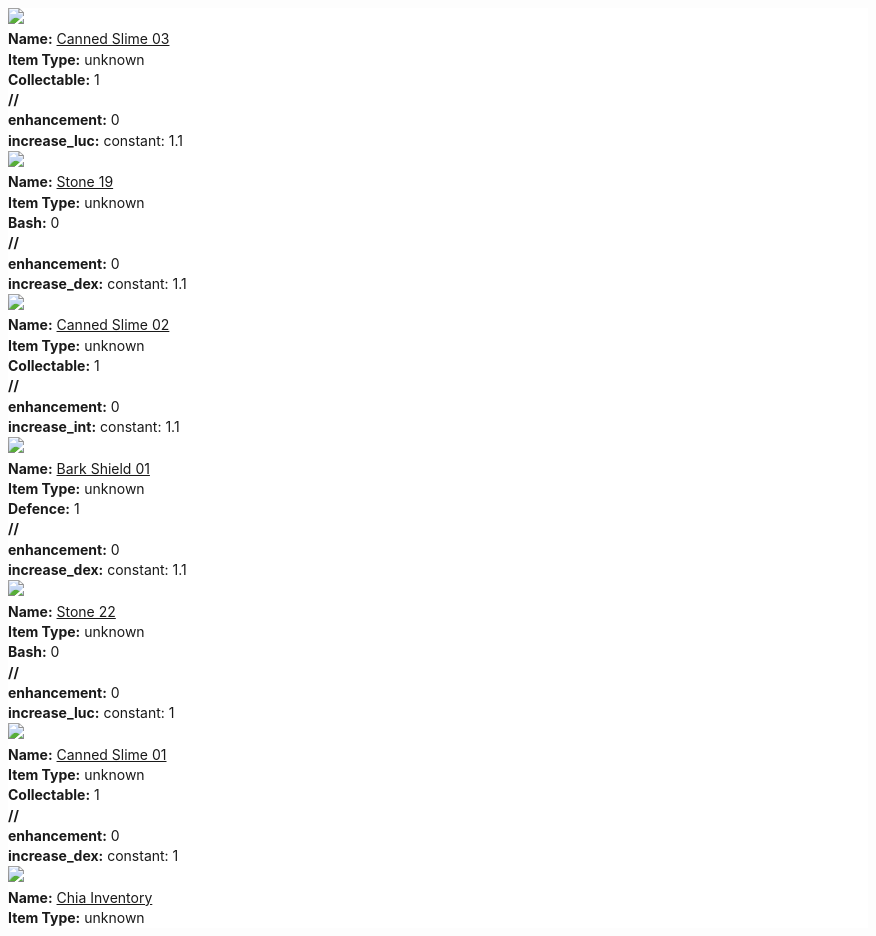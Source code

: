 <div class="item_thumbnail">
<a href="https://mintgarden.io/nfts/nft1w5g3nkn6p90fpde3wvhjnh7rcn7ng955h0addz0064yhueqd5v4s0p8tgr"><img loading="lazy" src="https://assets.mainnet.mintgarden.io/thumbnails/85715cbe9838371fbdb5d8a493abdc0a2917368c3b7a83136a68999cb674600b.png"></a>
<div><strong>Name:</strong> <a href="https://mintgarden.io/nfts/nft1w5g3nkn6p90fpde3wvhjnh7rcn7ng955h0addz0064yhueqd5v4s0p8tgr">Canned Slime 03</a></div>
<div><strong>Item Type:</strong> unknown</div>
<div><strong>Collectable:</strong> 1</div>
<div><strong>//</strong></div><div><strong>enhancement:</strong> 0</div>
<div><strong>increase_luc:</strong> constant: 1.1</div>
</div>
<div class="item_thumbnail">
<a href="https://mintgarden.io/nfts/nft194teu9k9fgjzf8d9e9ug9eu6vg6y03ezk8gsktyuxff9p6hlw7sq4x6mae"><img loading="lazy" src="https://assets.mainnet.mintgarden.io/thumbnails/41cc0b84bd488a3be782feaa1ff42897ec911abf3327be0a6e6c22ca2e4583bc.png"></a>
<div><strong>Name:</strong> <a href="https://mintgarden.io/nfts/nft194teu9k9fgjzf8d9e9ug9eu6vg6y03ezk8gsktyuxff9p6hlw7sq4x6mae">Stone 19</a></div>
<div><strong>Item Type:</strong> unknown</div>
<div><strong>Bash:</strong> 0</div>
<div><strong>//</strong></div><div><strong>enhancement:</strong> 0</div>
<div><strong>increase_dex:</strong> constant: 1.1</div>
</div>
<div class="item_thumbnail">
<a href="https://mintgarden.io/nfts/nft1ncsfdw2uldduylg5z9a0as5pdlxz3ccyuzlesylpxsezs5pc6m3sjr47uq"><img loading="lazy" src="https://assets.mainnet.mintgarden.io/thumbnails/1fa886306932c1288618b8903ef7aff737fea3bba00c0bc92e687a8b85864276.png"></a>
<div><strong>Name:</strong> <a href="https://mintgarden.io/nfts/nft1ncsfdw2uldduylg5z9a0as5pdlxz3ccyuzlesylpxsezs5pc6m3sjr47uq">Canned Slime 02</a></div>
<div><strong>Item Type:</strong> unknown</div>
<div><strong>Collectable:</strong> 1</div>
<div><strong>//</strong></div><div><strong>enhancement:</strong> 0</div>
<div><strong>increase_int:</strong> constant: 1.1</div>
</div>
<div class="item_thumbnail">
<a href="https://mintgarden.io/nfts/nft1t9njay8u2ye6fuq7z5v9qmvu4g82w9decdgcw4qv7zeak8wm0eqsfemj30"><img loading="lazy" src="https://assets.mainnet.mintgarden.io/thumbnails/52ca86fdef6baf04446c25ba2bb7dff3d579aa766fa11f5339bd4e6d39618f7c.png"></a>
<div><strong>Name:</strong> <a href="https://mintgarden.io/nfts/nft1t9njay8u2ye6fuq7z5v9qmvu4g82w9decdgcw4qv7zeak8wm0eqsfemj30">Bark Shield 01</a></div>
<div><strong>Item Type:</strong> unknown</div>
<div><strong>Defence:</strong> 1</div>
<div><strong>//</strong></div><div><strong>enhancement:</strong> 0</div>
<div><strong>increase_dex:</strong> constant: 1.1</div>
</div>
<div class="item_thumbnail">
<a href="https://mintgarden.io/nfts/nft10kdnn5cvqwkhx3gy3m3823lhrghemaf6n4gn5jhdc9m57d49qelq02flkh"><img loading="lazy" src="https://assets.mainnet.mintgarden.io/thumbnails/ebc4549c60db6545414f618100aa0baf6b9afd044bcb154838171c4f789b38b2.png"></a>
<div><strong>Name:</strong> <a href="https://mintgarden.io/nfts/nft10kdnn5cvqwkhx3gy3m3823lhrghemaf6n4gn5jhdc9m57d49qelq02flkh">Stone 22</a></div>
<div><strong>Item Type:</strong> unknown</div>
<div><strong>Bash:</strong> 0</div>
<div><strong>//</strong></div><div><strong>enhancement:</strong> 0</div>
<div><strong>increase_luc:</strong> constant: 1</div>
</div>
<div class="item_thumbnail">
<a href="https://mintgarden.io/nfts/nft1e0v7ymdfet973yxt79pgh5sjnfnagjmqse856e9jezeryzmhgxusvaqkja"><img loading="lazy" src="https://assets.mainnet.mintgarden.io/thumbnails/5acb71e2d32a582f8b8adcc93f11c593a7d4d4e56cf4b444f36c598ecf569d12.png"></a>
<div><strong>Name:</strong> <a href="https://mintgarden.io/nfts/nft1e0v7ymdfet973yxt79pgh5sjnfnagjmqse856e9jezeryzmhgxusvaqkja">Canned Slime 01</a></div>
<div><strong>Item Type:</strong> unknown</div>
<div><strong>Collectable:</strong> 1</div>
<div><strong>//</strong></div><div><strong>enhancement:</strong> 0</div>
<div><strong>increase_dex:</strong> constant: 1</div>
</div>
<div class="item_thumbnail">
<a href="https://mintgarden.io/nfts/nft1ynw7zce40cn092mxz7p53cjx9feff6snpl7ycm2cfs63kvxezapqjsvdsk"><img loading="lazy" src="https://assets.mainnet.mintgarden.io/thumbnails/d6f9b2ca474ab2c70ef42093928c4574aef7bfbacd2d21f7b5ea0b4796d2867c.png"></a>
<div><strong>Name:</strong> <a href="https://mintgarden.io/nfts/nft1ynw7zce40cn092mxz7p53cjx9feff6snpl7ycm2cfs63kvxezapqjsvdsk">Chia Inventory</a></div>
<div><strong>Item Type:</strong> unknown</div>